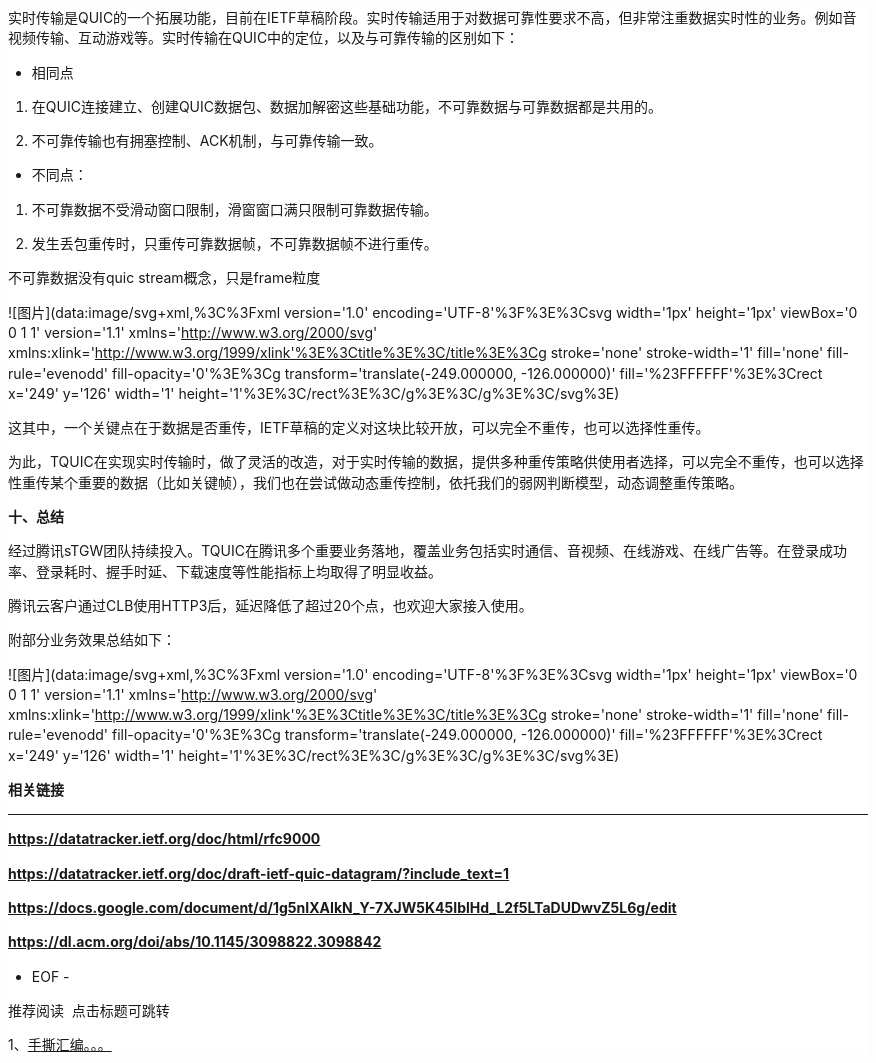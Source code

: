 实时传输是QUIC的一个拓展功能，目前在IETF草稿阶段。实时传输适用于对数据可靠性要求不高，但非常注重数据实时性的业务。例如音视频传输、互动游戏等。实时传输在QUIC中的定位，以及与可靠传输的区别如下：

- 相同点

1. 在QUIC连接建立、创建QUIC数据包、数据加解密这些基础功能，不可靠数据与可靠数据都是共用的。

1. 不可靠传输也有拥塞控制、ACK机制，与可靠传输一致。

- 不同点：

1. 不可靠数据不受滑动窗口限制，滑窗窗口满只限制可靠数据传输。

1. 发生丢包重传时，只重传可靠数据帧，不可靠数据帧不进行重传。

不可靠数据没有quic stream概念，只是frame粒度

!\[图片\](data:image/svg+xml,%3C%3Fxml version='1.0' encoding='UTF-8'%3F%3E%3Csvg width='1px' height='1px' viewBox='0 0 1 1' version='1.1' xmlns='http://www.w3.org/2000/svg' xmlns:xlink='http://www.w3.org/1999/xlink'%3E%3Ctitle%3E%3C/title%3E%3Cg stroke='none' stroke-width='1' fill='none' fill-rule='evenodd' fill-opacity='0'%3E%3Cg transform='translate(-249.000000, -126.000000)' fill='%23FFFFFF'%3E%3Crect x='249' y='126' width='1' height='1'%3E%3C/rect%3E%3C/g%3E%3C/g%3E%3C/svg%3E)

这其中，一个关键点在于数据是否重传，IETF草稿的定义对这块比较开放，可以完全不重传，也可以选择性重传。

为此，TQUIC在实现实时传输时，做了灵活的改造，对于实时传输的数据，提供多种重传策略供使用者选择，可以完全不重传，也可以选择性重传某个重要的数据（比如关键帧），我们也在尝试做动态重传控制，依托我们的弱网判断模型，动态调整重传策略。

**十、总结**

经过腾讯sTGW团队持续投入。TQUIC在腾讯多个重要业务落地，覆盖业务包括实时通信、音视频、在线游戏、在线广告等。在登录成功率、登录耗时、握手时延、下载速度等性能指标上均取得了明显收益。

腾讯云客户通过CLB使用HTTP3后，延迟降低了超过20个点，也欢迎大家接入使用。

附部分业务效果总结如下：

!\[图片\](data:image/svg+xml,%3C%3Fxml version='1.0' encoding='UTF-8'%3F%3E%3Csvg width='1px' height='1px' viewBox='0 0 1 1' version='1.1' xmlns='http://www.w3.org/2000/svg' xmlns:xlink='http://www.w3.org/1999/xlink'%3E%3Ctitle%3E%3C/title%3E%3Cg stroke='none' stroke-width='1' fill='none' fill-rule='evenodd' fill-opacity='0'%3E%3Cg transform='translate(-249.000000, -126.000000)' fill='%23FFFFFF'%3E%3Crect x='249' y='126' width='1' height='1'%3E%3C/rect%3E%3C/g%3E%3C/g%3E%3C/svg%3E)

**相关链接**

______________________________________________________________________

**https://datatracker.ietf.org/doc/html/rfc9000**

**https://datatracker.ietf.org/doc/draft-ietf-quic-datagram/?include_text=1**

**https://docs.google.com/document/d/1g5nIXAIkN_Y-7XJW5K45IblHd_L2f5LTaDUDwvZ5L6g/edit**

**https://dl.acm.org/doi/abs/10.1145/3098822.3098842**

- EOF -

推荐阅读  点击标题可跳转

1、[手撕汇编。。。](http://mp.weixin.qq.com/s?__biz=MzAxNDI5NzEzNg==&mid=2651169485&idx=1&sn=06fc2bb3d2c96891d75c7a4c30c41051&chksm=80647392b713fa84742b5ccd29b879786c18416f91391c9028bc5a3dee66d93df02b81cd33e5&scene=21#wechat_redirect)
